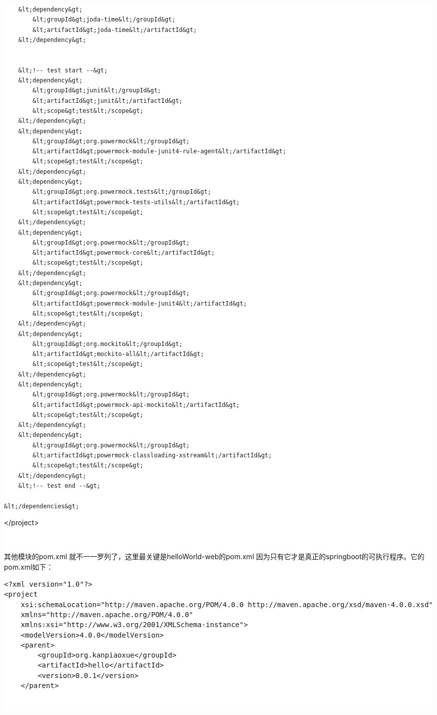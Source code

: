        &lt;dependency&gt;
            &lt;groupId&gt;joda-time&lt;/groupId&gt;
            &lt;artifactId&gt;joda-time&lt;/artifactId&gt;
        &lt;/dependency&gt;


        &lt;!-- test start --&gt;
        &lt;dependency&gt;
            &lt;groupId&gt;junit&lt;/groupId&gt;
            &lt;artifactId&gt;junit&lt;/artifactId&gt;
            &lt;scope&gt;test&lt;/scope&gt;
        &lt;/dependency&gt;
        &lt;dependency&gt;
            &lt;groupId&gt;org.powermock&lt;/groupId&gt;
            &lt;artifactId&gt;powermock-module-junit4-rule-agent&lt;/artifactId&gt;
            &lt;scope&gt;test&lt;/scope&gt;
        &lt;/dependency&gt;
        &lt;dependency&gt;
            &lt;groupId&gt;org.powermock.tests&lt;/groupId&gt;
            &lt;artifactId&gt;powermock-tests-utils&lt;/artifactId&gt;
            &lt;scope&gt;test&lt;/scope&gt;
        &lt;/dependency&gt;
        &lt;dependency&gt;
            &lt;groupId&gt;org.powermock&lt;/groupId&gt;
            &lt;artifactId&gt;powermock-core&lt;/artifactId&gt;
            &lt;scope&gt;test&lt;/scope&gt;
        &lt;/dependency&gt;
        &lt;dependency&gt;
            &lt;groupId&gt;org.powermock&lt;/groupId&gt;
            &lt;artifactId&gt;powermock-module-junit4&lt;/artifactId&gt;
            &lt;scope&gt;test&lt;/scope&gt;
        &lt;/dependency&gt;
        &lt;dependency&gt;
            &lt;groupId&gt;org.mockito&lt;/groupId&gt;
            &lt;artifactId&gt;mockito-all&lt;/artifactId&gt;
            &lt;scope&gt;test&lt;/scope&gt;
        &lt;/dependency&gt;
        &lt;dependency&gt;
            &lt;groupId&gt;org.powermock&lt;/groupId&gt;
            &lt;artifactId&gt;powermock-api-mockito&lt;/artifactId&gt;
            &lt;scope&gt;test&lt;/scope&gt;
        &lt;/dependency&gt;
        &lt;dependency&gt;
            &lt;groupId&gt;org.powermock&lt;/groupId&gt;
            &lt;artifactId&gt;powermock-classloading-xstream&lt;/artifactId&gt;
            &lt;scope&gt;test&lt;/scope&gt;
        &lt;/dependency&gt;
        &lt;!-- test end --&gt;

    &lt;/dependencies&gt;
&lt;/project&gt;</pre> 
 <p style="font-size: 14px;">&nbsp;</p> 
 <p style="font-size: 14px;">其他模块的pom.xml 就不一一罗列了，这里最关键是helloWorld-web的pom.xml 因为只有它才是真正的springboot的可执行程序。它的pom.xml如下：</p> 
 <pre name="code" class="java">&lt;?xml version="1.0"?&gt;
&lt;project
    xsi:schemaLocation="http://maven.apache.org/POM/4.0.0 http://maven.apache.org/xsd/maven-4.0.0.xsd"
    xmlns="http://maven.apache.org/POM/4.0.0"
    xmlns:xsi="http://www.w3.org/2001/XMLSchema-instance"&gt;
    &lt;modelVersion&gt;4.0.0&lt;/modelVersion&gt;
    &lt;parent&gt;
        &lt;groupId&gt;org.kanpiaoxue&lt;/groupId&gt;
        &lt;artifactId&gt;hello&lt;/artifactId&gt;
        &lt;version&gt;0.0.1&lt;/version&gt;
    &lt;/parent&gt;